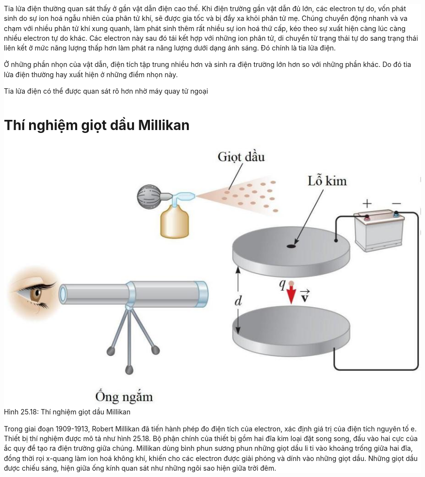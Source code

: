 Tia lửa điện thường quan sát thấy ở gần vật dẫn điện cao thế. Khi điện trường gần vật dẫn đủ lớn, các electron tự do, vốn phát sinh do sự ion hoá ngẫu nhiên của phân tử khí, sẽ được gia tốc và bị đẩy xa khỏi phân tử mẹ. Chúng chuyển động nhanh và va chạm với nhiều phân tử khí xung quanh, làm phát sinh thêm rất nhiều sự ion hoá thứ cấp, kéo theo sự xuất hiện càng lúc càng nhiều electron tự do khác. Các electron này sau đó tái kết hợp với những ion phân tử, di chuyển từ trạng thái tự do sang trạng thái liên kết ở mức năng lượng thấp hơn làm phát ra năng lượng dưới dạng ánh sáng. Đó chính là tia lửa điện.





Ở những phần nhọn của vật dẫn, điện tích tập trung nhiều hơn và sinh ra điện trường lớn hơn so với những phần khác. Do đó tia lửa điện thường hay xuất hiện ở những điểm nhọn này.

Tia lửa điện có thể được quan sát rõ hơn nhờ máy quay tử ngoại

# Thí nghiệm giọt dầu Millikan

![](images/image15.jpg)  
Hình 25.18: Thí nghiệm giọt dầu Millikan

Trong giai đoạn 1909-1913, Robert Millikan đã tiến hành phép đo điện tích của electron, xác định giá trị của điện tích nguyên tố e. Thiết bị thí nghiệm được mô tả như hình 25.18. Bộ phận chính của thiết bị gồm hai đĩa kim loại đặt song song, đấu vào hai cực của ắc quy để tạo ra điện trường giữa chúng. Millikan dùng bình phun sương phun những giọt dầu li ti vào khoảng trống giữa hai đĩa, đồng thời rọi x-quang làm ion hoá không khí, khiến cho các electron được giải phóng và dính vào những giọt dầu. Những giọt dầu được chiếu sáng, hiện giữa ống kính quan sát như những ngôi sao hiện giữa trời đêm.
